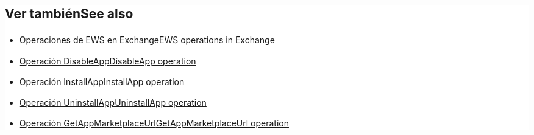 ```

```

## <a name="see-also"></a><span data-ttu-id="6d5b5-144">Ver también</span><span class="sxs-lookup"><span data-stu-id="6d5b5-144">See also</span></span>

- [<span data-ttu-id="6d5b5-145">Operaciones de EWS en Exchange</span><span class="sxs-lookup"><span data-stu-id="6d5b5-145">EWS operations in Exchange</span></span>](ews-operations-in-exchange.md)
    
- [<span data-ttu-id="6d5b5-146">Operación DisableApp</span><span class="sxs-lookup"><span data-stu-id="6d5b5-146">DisableApp operation</span></span>](disableapp-operation.md)
    
- [<span data-ttu-id="6d5b5-147">Operación InstallApp</span><span class="sxs-lookup"><span data-stu-id="6d5b5-147">InstallApp operation</span></span>](installapp-operation.md)
    
- [<span data-ttu-id="6d5b5-148">Operación UninstallApp</span><span class="sxs-lookup"><span data-stu-id="6d5b5-148">UninstallApp operation</span></span>](uninstallapp-operation.md)
    
- [<span data-ttu-id="6d5b5-149">Operación GetAppMarketplaceUrl</span><span class="sxs-lookup"><span data-stu-id="6d5b5-149">GetAppMarketplaceUrl operation</span></span>](getappmarketplaceurl-operation.md)
    

